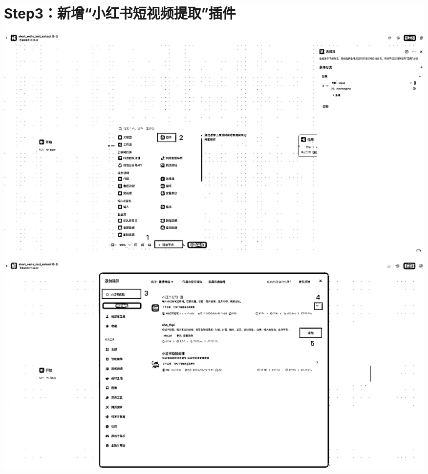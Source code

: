 # Step3：新增“小红书短视频提取”插件

![](img/0b098b368dd09d0351c0fadefdbe64ad.png)

![](img/0cee427997cae6b7d4b4409384853941.png)
